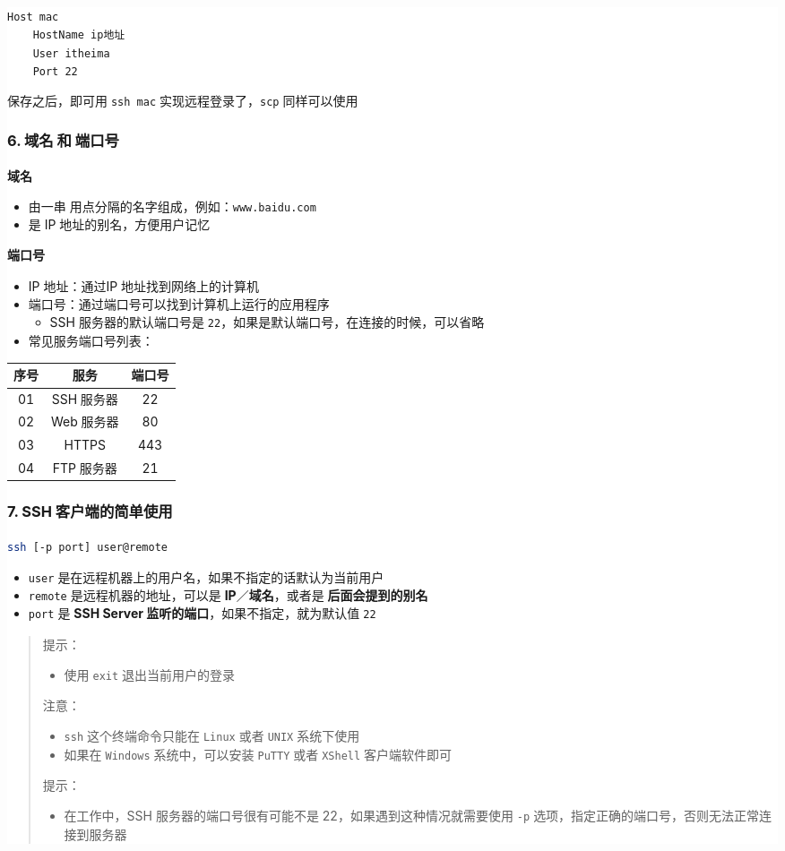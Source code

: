 ```text
Host mac
    HostName ip地址
    User itheima
    Port 22
```

保存之后，即可用 `ssh mac` 实现远程登录了，`scp` 同样可以使用

### 6. 域名 和 端口号

**域名**

- 由一串 用点分隔的名字组成，例如：`www.baidu.com`
- 是 IP 地址的别名，方便用户记忆

**端口号**

- IP 地址：通过IP 地址找到网络上的计算机
- 端口号：通过端口号可以找到计算机上运行的应用程序
  - SSH 服务器的默认端口号是 `22`，如果是默认端口号，在连接的时候，可以省略
- 常见服务端口号列表：

| 序号 |    服务    | 端口号 |
| :--: | :--------: | :----: |
|  01  | SSH 服务器 |   22   |
|  02  | Web 服务器 |   80   |
|  03  |   HTTPS    |  443   |
|  04  | FTP 服务器 |   21   |

### 7. SSH 客户端的简单使用

```bash
ssh [-p port] user@remote
```

- `user` 是在远程机器上的用户名，如果不指定的话默认为当前用户
- `remote` 是远程机器的地址，可以是 **IP**／**域名**，或者是 **后面会提到的别名**
- `port` 是 **SSH Server 监听的端口**，如果不指定，就为默认值 `22`

> 提示：
>
> - 使用 `exit` 退出当前用户的登录
>
> 注意：
>
> - `ssh` 这个终端命令只能在 `Linux` 或者 `UNIX` 系统下使用
> - 如果在 `Windows` 系统中，可以安装 `PuTTY` 或者 `XShell` 客户端软件即可
>
> 提示：
>
> - 在工作中，SSH 服务器的端口号很有可能不是 22，如果遇到这种情况就需要使用 `-p` 选项，指定正确的端口号，否则无法正常连接到服务器

